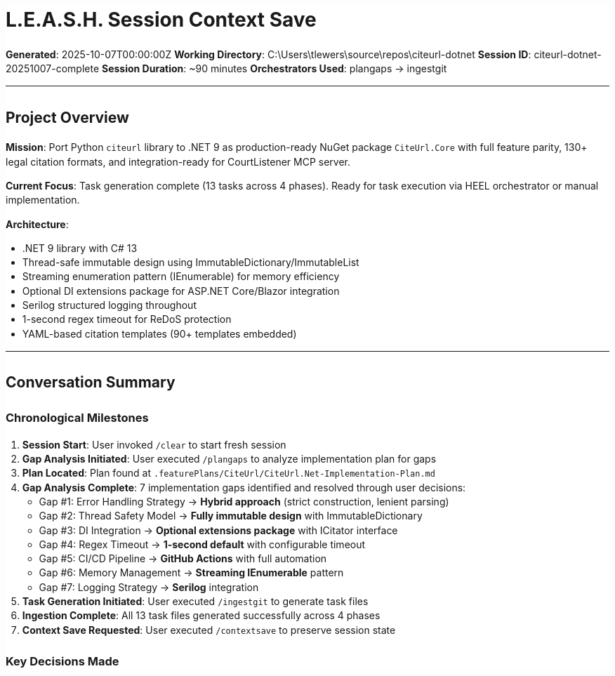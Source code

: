 # L.E.A.S.H. Session Context Save

**Generated**: 2025-10-07T00:00:00Z
**Working Directory**: C:\Users\tlewers\source\repos\citeurl-dotnet
**Session ID**: citeurl-dotnet-20251007-complete
**Session Duration**: ~90 minutes
**Orchestrators Used**: plangaps → ingestgit

---

## Project Overview

**Mission**: Port Python `citeurl` library to .NET 9 as production-ready NuGet package `CiteUrl.Core` with full feature parity, 130+ legal citation formats, and integration-ready for CourtListener MCP server.

**Current Focus**: Task generation complete (13 tasks across 4 phases). Ready for task execution via HEEL orchestrator or manual implementation.

**Architecture**:
- .NET 9 library with C# 13
- Thread-safe immutable design using ImmutableDictionary/ImmutableList
- Streaming enumeration pattern (IEnumerable<T>) for memory efficiency
- Optional DI extensions package for ASP.NET Core/Blazor integration
- Serilog structured logging throughout
- 1-second regex timeout for ReDoS protection
- YAML-based citation templates (90+ templates embedded)

---

## Conversation Summary

### Chronological Milestones

1. **Session Start**: User invoked `/clear` to start fresh session
2. **Gap Analysis Initiated**: User executed `/plangaps` to analyze implementation plan for gaps
3. **Plan Located**: Plan found at `.featurePlans/CiteUrl/CiteUrl.Net-Implementation-Plan.md`
4. **Gap Analysis Complete**: 7 implementation gaps identified and resolved through user decisions:
   - Gap #1: Error Handling Strategy → **Hybrid approach** (strict construction, lenient parsing)
   - Gap #2: Thread Safety Model → **Fully immutable design** with ImmutableDictionary
   - Gap #3: DI Integration → **Optional extensions package** with ICitator interface
   - Gap #4: Regex Timeout → **1-second default** with configurable timeout
   - Gap #5: CI/CD Pipeline → **GitHub Actions** with full automation
   - Gap #6: Memory Management → **Streaming IEnumerable** pattern
   - Gap #7: Logging Strategy → **Serilog** integration
5. **Task Generation Initiated**: User executed `/ingestgit` to generate task files
6. **Ingestion Complete**: All 13 task files generated successfully across 4 phases
7. **Context Save Requested**: User executed `/contextsave` to preserve session state

### Key Decisions Made
